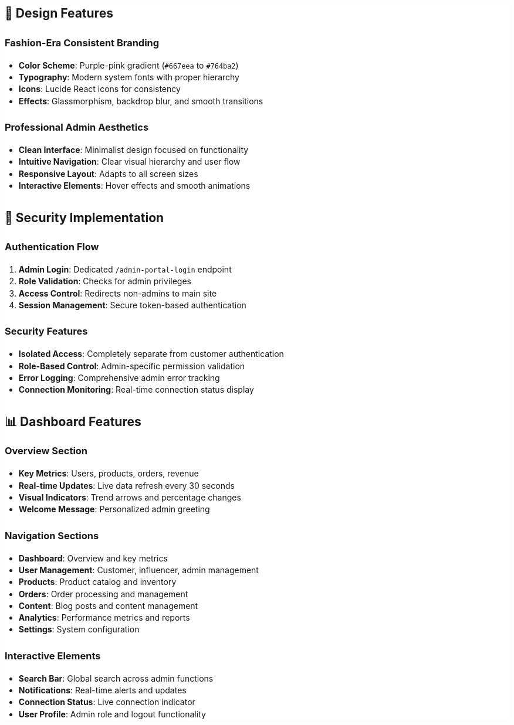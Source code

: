 ## 🎨 **Design Features**

### **Fashion-Era Consistent Branding**
- **Color Scheme**: Purple-pink gradient (`#667eea` to `#764ba2`)
- **Typography**: Modern system fonts with proper hierarchy
- **Icons**: Lucide React icons for consistency
- **Effects**: Glassmorphism, backdrop blur, and smooth transitions

### **Professional Admin Aesthetics**
- **Clean Interface**: Minimalist design focused on functionality
- **Intuitive Navigation**: Clear visual hierarchy and user flow
- **Responsive Layout**: Adapts to all screen sizes
- **Interactive Elements**: Hover effects and smooth animations

## 🔐 **Security Implementation**

### **Authentication Flow**
1. **Admin Login**: Dedicated `/admin-portal-login` endpoint
2. **Role Validation**: Checks for admin privileges
3. **Access Control**: Redirects non-admins to main site
4. **Session Management**: Secure token-based authentication

### **Security Features**
- **Isolated Access**: Completely separate from customer authentication
- **Role-Based Control**: Admin-specific permission validation
- **Error Logging**: Comprehensive admin error tracking
- **Connection Monitoring**: Real-time connection status display

## 📊 **Dashboard Features**

### **Overview Section**
- **Key Metrics**: Users, products, orders, revenue
- **Real-time Updates**: Live data refresh every 30 seconds
- **Visual Indicators**: Trend arrows and percentage changes
- **Welcome Message**: Personalized admin greeting

### **Navigation Sections**
- **Dashboard**: Overview and key metrics
- **User Management**: Customer, influencer, admin management
- **Products**: Product catalog and inventory
- **Orders**: Order processing and management
- **Content**: Blog posts and content management
- **Analytics**: Performance metrics and reports
- **Settings**: System configuration

### **Interactive Elements**
- **Search Bar**: Global search across admin functions
- **Notifications**: Real-time alerts and updates
- **Connection Status**: Live connection indicator
- **User Profile**: Admin role and logout functionality
